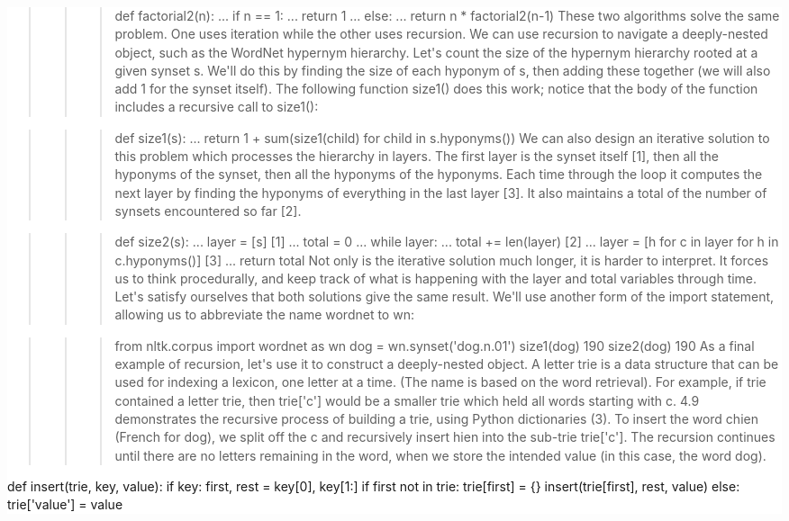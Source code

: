  	
>>> def factorial2(n):
...     if n == 1:
...         return 1
...     else:
...         return n * factorial2(n-1)
These two algorithms solve the same problem. One uses iteration while the other uses recursion. We can use recursion to navigate a deeply-nested object, such as the WordNet hypernym hierarchy. Let's count the size of the hypernym hierarchy rooted at a given synset s. We'll do this by finding the size of each hyponym of s, then adding these together (we will also add 1 for the synset itself). The following function size1() does this work; notice that the body of the function includes a recursive call to size1():

 	
>>> def size1(s):
...     return 1 + sum(size1(child) for child in s.hyponyms())
We can also design an iterative solution to this problem which processes the hierarchy in layers. The first layer is the synset itself [1], then all the hyponyms of the synset, then all the hyponyms of the hyponyms. Each time through the loop it computes the next layer by finding the hyponyms of everything in the last layer [3]. It also maintains a total of the number of synsets encountered so far [2].

 	
>>> def size2(s):
...     layer = [s] [1]
...     total = 0
...     while layer:
...         total += len(layer) [2]
...         layer = [h for c in layer for h in c.hyponyms()] [3]
...     return total
Not only is the iterative solution much longer, it is harder to interpret. It forces us to think procedurally, and keep track of what is happening with the layer and total variables through time. Let's satisfy ourselves that both solutions give the same result. We'll use another form of the import statement, allowing us to abbreviate the name wordnet to wn:

 	
>>> from nltk.corpus import wordnet as wn
>>> dog = wn.synset('dog.n.01')
>>> size1(dog)
190
>>> size2(dog)
190
As a final example of recursion, let's use it to construct a deeply-nested object. A letter trie is a data structure that can be used for indexing a lexicon, one letter at a time. (The name is based on the word retrieval). For example, if trie contained a letter trie, then trie['c'] would be a smaller trie which held all words starting with c. 4.9 demonstrates the recursive process of building a trie, using Python dictionaries (3). To insert the word chien (French for dog), we split off the c and recursively insert hien into the sub-trie trie['c']. The recursion continues until there are no letters remaining in the word, when we store the intended value (in this case, the word dog).

 	
def insert(trie, key, value):
    if key:
        first, rest = key[0], key[1:]
        if first not in trie:
            trie[first] = {}
        insert(trie[first], rest, value)
    else:
        trie['value'] = value
 	